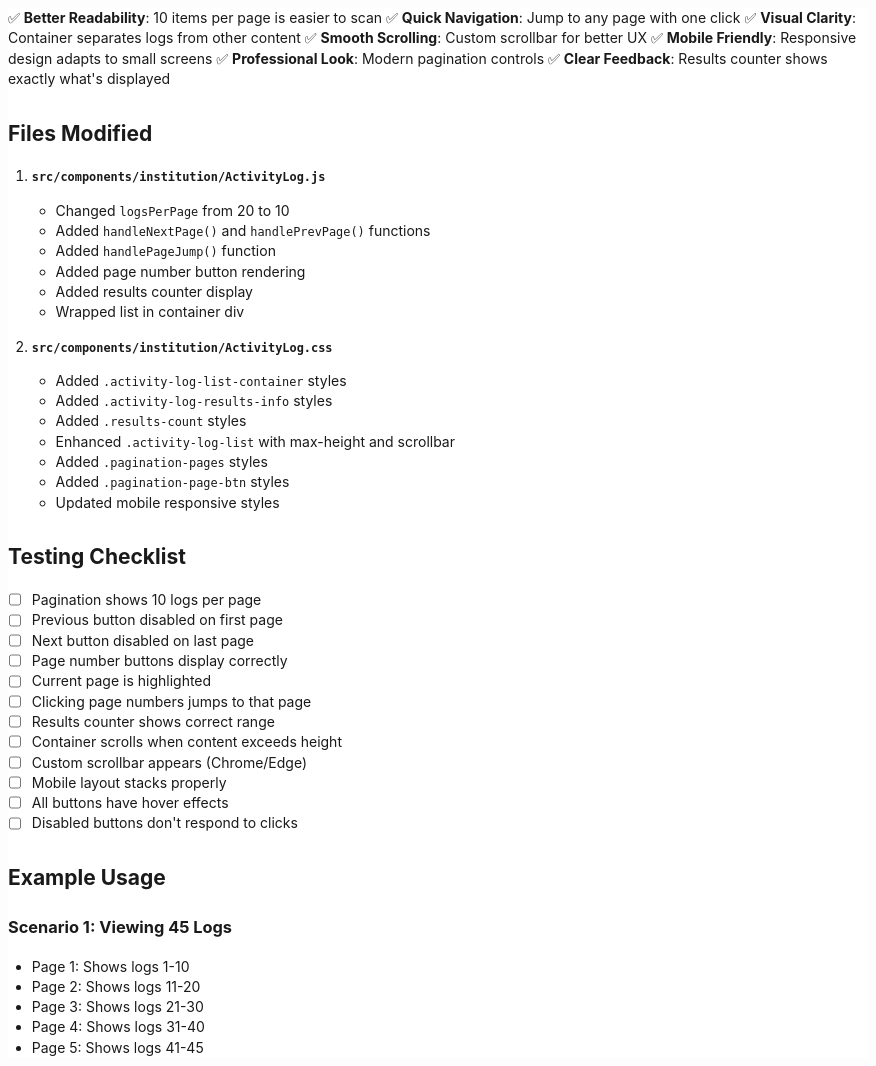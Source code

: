 ✅ **Better Readability**: 10 items per page is easier to scan
✅ **Quick Navigation**: Jump to any page with one click
✅ **Visual Clarity**: Container separates logs from other content
✅ **Smooth Scrolling**: Custom scrollbar for better UX
✅ **Mobile Friendly**: Responsive design adapts to small screens
✅ **Professional Look**: Modern pagination controls
✅ **Clear Feedback**: Results counter shows exactly what's displayed

## Files Modified

1. **`src/components/institution/ActivityLog.js`**
   - Changed `logsPerPage` from 20 to 10
   - Added `handleNextPage()` and `handlePrevPage()` functions
   - Added `handlePageJump()` function
   - Added page number button rendering
   - Added results counter display
   - Wrapped list in container div

2. **`src/components/institution/ActivityLog.css`**
   - Added `.activity-log-list-container` styles
   - Added `.activity-log-results-info` styles
   - Added `.results-count` styles
   - Enhanced `.activity-log-list` with max-height and scrollbar
   - Added `.pagination-pages` styles
   - Added `.pagination-page-btn` styles
   - Updated mobile responsive styles

## Testing Checklist

- [ ] Pagination shows 10 logs per page
- [ ] Previous button disabled on first page
- [ ] Next button disabled on last page
- [ ] Page number buttons display correctly
- [ ] Current page is highlighted
- [ ] Clicking page numbers jumps to that page
- [ ] Results counter shows correct range
- [ ] Container scrolls when content exceeds height
- [ ] Custom scrollbar appears (Chrome/Edge)
- [ ] Mobile layout stacks properly
- [ ] All buttons have hover effects
- [ ] Disabled buttons don't respond to clicks

## Example Usage

### Scenario 1: Viewing 45 Logs
- Page 1: Shows logs 1-10
- Page 2: Shows logs 11-20
- Page 3: Shows logs 21-30
- Page 4: Shows logs 31-40
- Page 5: Shows logs 41-45
